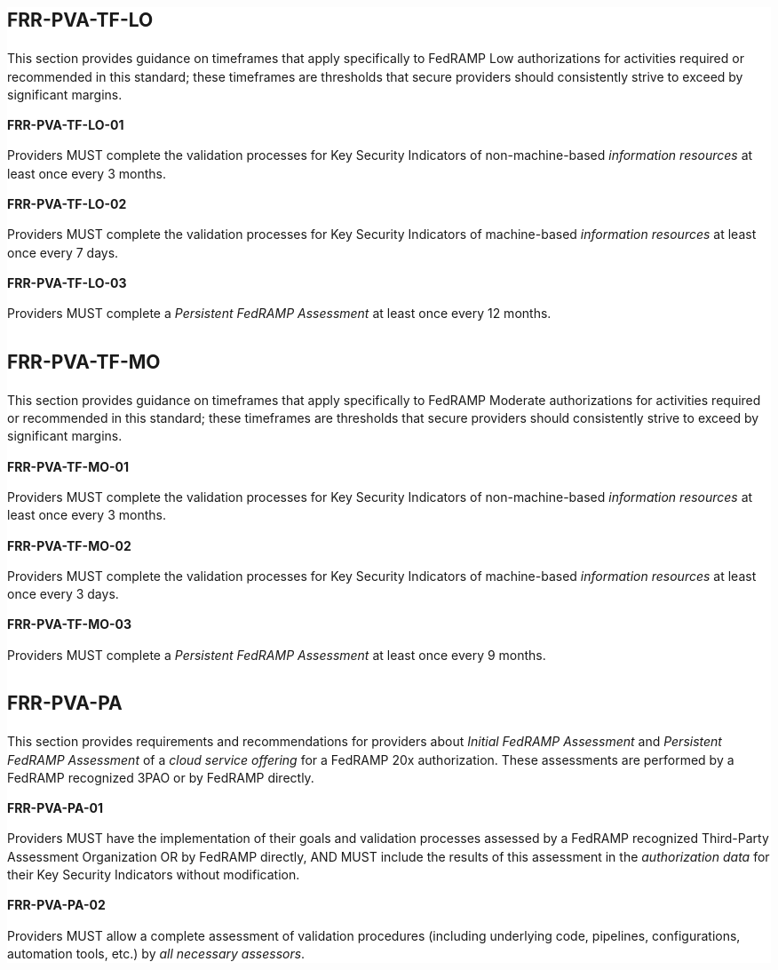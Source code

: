 ## FRR-PVA-TF-LO

This section provides guidance on timeframes that apply specifically to FedRAMP Low authorizations for activities required or recommended in this standard; these timeframes are thresholds that secure providers should consistently strive to exceed by significant margins.

**FRR-PVA-TF-LO-01**

Providers MUST complete the validation processes for Key Security Indicators of non-machine-based *information resources* at least once every 3 months.

**FRR-PVA-TF-LO-02**

Providers MUST complete the validation processes for Key Security Indicators of machine-based *information resources* at least once every 7 days.

**FRR-PVA-TF-LO-03**

Providers MUST complete a *Persistent FedRAMP Assessment* at least once every 12 months.

## FRR-PVA-TF-MO

This section provides guidance on timeframes that apply specifically to FedRAMP Moderate authorizations for activities required or recommended in this standard; these timeframes are thresholds that secure providers should consistently strive to exceed by significant margins.

**FRR-PVA-TF-MO-01**

Providers MUST complete the validation processes for Key Security Indicators of non-machine-based *information resources* at least once every 3 months.

**FRR-PVA-TF-MO-02**

Providers MUST complete the validation processes for Key Security Indicators of machine-based *information resources* at least once every 3 days.

**FRR-PVA-TF-MO-03**

Providers MUST complete a *Persistent FedRAMP Assessment* at least once every 9 months.

## FRR-PVA-PA

This section provides requirements and recommendations for providers about *Initial FedRAMP Assessment* and *Persistent FedRAMP Assessment* of a *cloud service offering* for a FedRAMP 20x authorization. These assessments are performed by a FedRAMP recognized 3PAO or by FedRAMP directly.

**FRR-PVA-PA-01**

Providers MUST have the implementation of their goals and validation processes assessed by a FedRAMP recognized Third-Party Assessment Organization OR by FedRAMP directly, AND MUST include the results of this assessment in the *authorization data* for their Key Security Indicators without modification.

**FRR-PVA-PA-02**

Providers MUST allow a complete assessment of validation procedures (including underlying code, pipelines, configurations, automation tools, etc.) by *all necessary assessors*.
